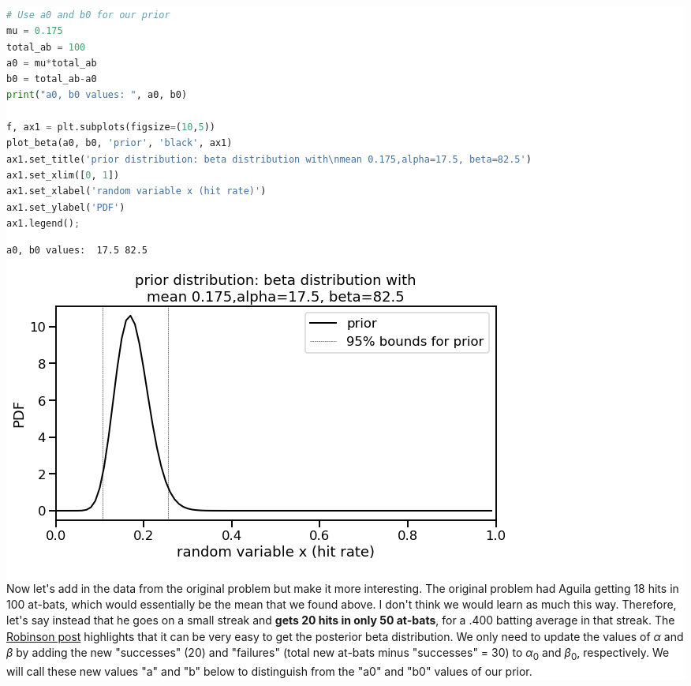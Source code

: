 
```python
# Use a0 and b0 for our prior
mu = 0.175
total_ab = 100
a0 = mu*total_ab
b0 = total_ab-a0
print("a0, b0 values: ", a0, b0)

f, ax1 = plt.subplots(figsize=(10,5))
plot_beta(a0, b0, 'prior', 'black', ax1)
ax1.set_title('prior distribution: beta distribution with\nmean 0.175,alpha=17.5, beta=82.5')
ax1.set_xlim([0, 1])
ax1.set_xlabel('random variable x (hit rate)')
ax1.set_ylabel('PDF')
ax1.legend();
```

    a0, b0 values:  17.5 82.5



![png](/assets/2020-08-21-credible-interval-and-math_files/2020-08-21-credible-interval-and-math_5_1.png)


Now let's add in the data from the original problem but make it more interesting. The original problem had Aguila getting 18 hits in 100 at-bats, which would essentially be the mean that we found above. I don't think we would learn as much this way. Therefore, let's say instead that he goes on a small streak and **gets 20 hits in only 50 at-bats**, for a .400 batting average in that streak. The [Robinson post](http://varianceexplained.org/statistics/beta_distribution_and_baseball/) highlights that it can be very easy to get the posterior beta distribution. We only need to update the values of $\alpha$ and $\beta$ by adding the new "successes" (20) and "failures" (total new at-bats minus "successes" = 30) to $\alpha_0$ and $\beta_0$, respectively. We will call these new values "a" and "b" below to distinguish from the "a0" and "b0" values of our prior.

